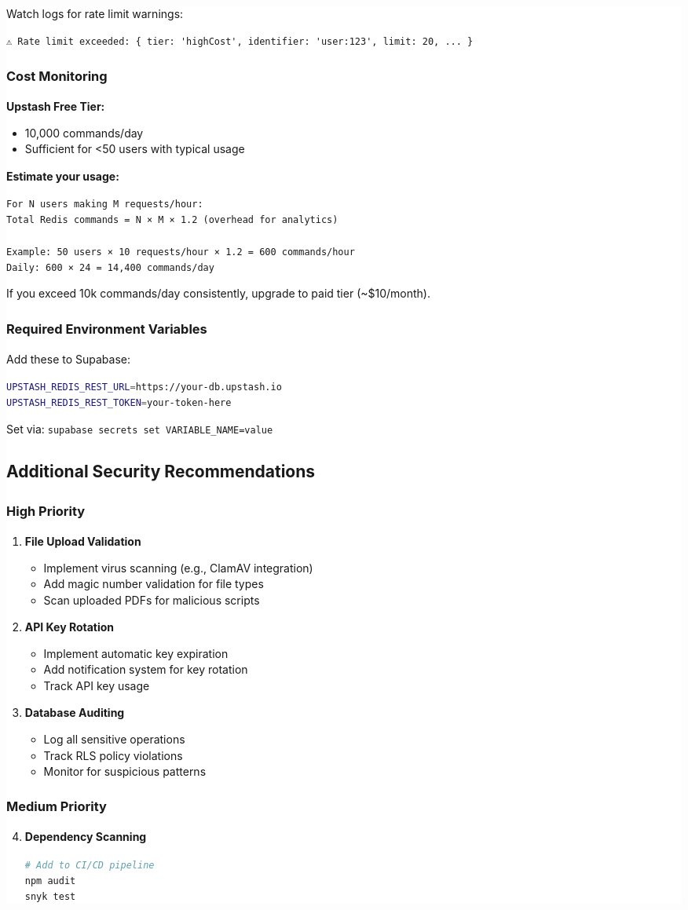 Watch logs for rate limit warnings:
```
⚠️ Rate limit exceeded: { tier: 'highCost', identifier: 'user:123', limit: 20, ... }
```

### Cost Monitoring

**Upstash Free Tier:**
- 10,000 commands/day
- Sufficient for <50 users with typical usage

**Estimate your usage:**
```
For N users making M requests/hour:
Total Redis commands = N × M × 1.2 (overhead for analytics)

Example: 50 users × 10 requests/hour × 1.2 = 600 commands/hour
Daily: 600 × 24 = 14,400 commands/day
```

If you exceed 10k commands/day consistently, upgrade to paid tier (~$10/month).

### Required Environment Variables

Add these to Supabase:
```bash
UPSTASH_REDIS_REST_URL=https://your-db.upstash.io
UPSTASH_REDIS_REST_TOKEN=your-token-here
```

Set via: `supabase secrets set VARIABLE_NAME=value`

## Additional Security Recommendations

### High Priority

1. **File Upload Validation**
   - Implement virus scanning (e.g., ClamAV integration)
   - Add magic number validation for file types
   - Scan uploaded PDFs for malicious scripts

2. **API Key Rotation**
   - Implement automatic key expiration
   - Add notification system for key rotation
   - Track API key usage

3. **Database Auditing**
   - Log all sensitive operations
   - Track RLS policy violations
   - Monitor for suspicious patterns

### Medium Priority

4. **Dependency Scanning**
   ```bash
   # Add to CI/CD pipeline
   npm audit
   snyk test
   ```
